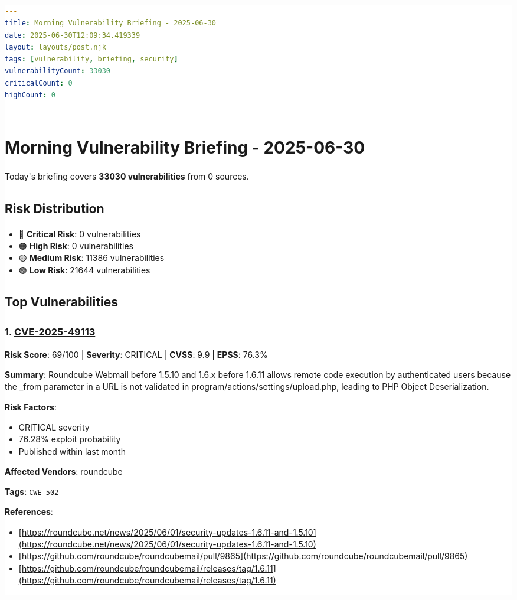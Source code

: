 ```yaml
---
title: Morning Vulnerability Briefing - 2025-06-30
date: 2025-06-30T12:09:34.419339
layout: layouts/post.njk
tags: [vulnerability, briefing, security]
vulnerabilityCount: 33030
criticalCount: 0
highCount: 0
---
```


# Morning Vulnerability Briefing - 2025-06-30

Today's briefing covers **33030 vulnerabilities** from 0 sources.

## Risk Distribution

- 🔴 **Critical Risk**: 0 vulnerabilities
- 🟠 **High Risk**: 0 vulnerabilities
- 🟡 **Medium Risk**: 11386 vulnerabilities
- 🟢 **Low Risk**: 21644 vulnerabilities

## Top Vulnerabilities

### 1. [CVE-2025-49113](/api/vulns/CVE-2025-49113.json)

**Risk Score**: 69/100 | 
**Severity**: CRITICAL | 
**CVSS**: 9.9 | 
**EPSS**: 76.3%

**Summary**: Roundcube Webmail before 1.5.10 and 1.6.x before 1.6.11 allows remote code execution by authenticated users because the _from parameter in a URL is not validated in program/actions/settings/upload.php, leading to PHP Object Deserialization.

**Risk Factors**:

- CRITICAL severity
- 76.28% exploit probability
- Published within last month

**Affected Vendors**: roundcube

**Tags**: `CWE-502`

**References**:

- [https://roundcube.net/news/2025/06/01/security-updates-1.6.11-and-1.5.10](https://roundcube.net/news/2025/06/01/security-updates-1.6.11-and-1.5.10)
- [https://github.com/roundcube/roundcubemail/pull/9865](https://github.com/roundcube/roundcubemail/pull/9865)
- [https://github.com/roundcube/roundcubemail/releases/tag/1.6.11](https://github.com/roundcube/roundcubemail/releases/tag/1.6.11)

---